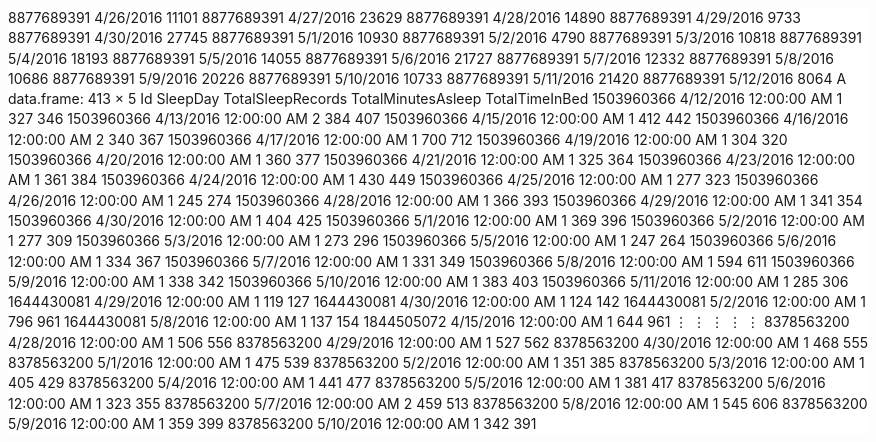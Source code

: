 8877689391	4/26/2016	11101
8877689391	4/27/2016	23629
8877689391	4/28/2016	14890
8877689391	4/29/2016	9733
8877689391	4/30/2016	27745
8877689391	5/1/2016	10930
8877689391	5/2/2016	4790
8877689391	5/3/2016	10818
8877689391	5/4/2016	18193
8877689391	5/5/2016	14055
8877689391	5/6/2016	21727
8877689391	5/7/2016	12332
8877689391	5/8/2016	10686
8877689391	5/9/2016	20226
8877689391	5/10/2016	10733
8877689391	5/11/2016	21420
8877689391	5/12/2016	8064
A data.frame: 413 × 5
Id	SleepDay	TotalSleepRecords	TotalMinutesAsleep	TotalTimeInBed
<dbl>	<chr>	<int>	<int>	<int>
1503960366	4/12/2016 12:00:00 AM	1	327	346
1503960366	4/13/2016 12:00:00 AM	2	384	407
1503960366	4/15/2016 12:00:00 AM	1	412	442
1503960366	4/16/2016 12:00:00 AM	2	340	367
1503960366	4/17/2016 12:00:00 AM	1	700	712
1503960366	4/19/2016 12:00:00 AM	1	304	320
1503960366	4/20/2016 12:00:00 AM	1	360	377
1503960366	4/21/2016 12:00:00 AM	1	325	364
1503960366	4/23/2016 12:00:00 AM	1	361	384
1503960366	4/24/2016 12:00:00 AM	1	430	449
1503960366	4/25/2016 12:00:00 AM	1	277	323
1503960366	4/26/2016 12:00:00 AM	1	245	274
1503960366	4/28/2016 12:00:00 AM	1	366	393
1503960366	4/29/2016 12:00:00 AM	1	341	354
1503960366	4/30/2016 12:00:00 AM	1	404	425
1503960366	5/1/2016 12:00:00 AM	1	369	396
1503960366	5/2/2016 12:00:00 AM	1	277	309
1503960366	5/3/2016 12:00:00 AM	1	273	296
1503960366	5/5/2016 12:00:00 AM	1	247	264
1503960366	5/6/2016 12:00:00 AM	1	334	367
1503960366	5/7/2016 12:00:00 AM	1	331	349
1503960366	5/8/2016 12:00:00 AM	1	594	611
1503960366	5/9/2016 12:00:00 AM	1	338	342
1503960366	5/10/2016 12:00:00 AM	1	383	403
1503960366	5/11/2016 12:00:00 AM	1	285	306
1644430081	4/29/2016 12:00:00 AM	1	119	127
1644430081	4/30/2016 12:00:00 AM	1	124	142
1644430081	5/2/2016 12:00:00 AM	1	796	961
1644430081	5/8/2016 12:00:00 AM	1	137	154
1844505072	4/15/2016 12:00:00 AM	1	644	961
⋮	⋮	⋮	⋮	⋮
8378563200	4/28/2016 12:00:00 AM	1	506	556
8378563200	4/29/2016 12:00:00 AM	1	527	562
8378563200	4/30/2016 12:00:00 AM	1	468	555
8378563200	5/1/2016 12:00:00 AM	1	475	539
8378563200	5/2/2016 12:00:00 AM	1	351	385
8378563200	5/3/2016 12:00:00 AM	1	405	429
8378563200	5/4/2016 12:00:00 AM	1	441	477
8378563200	5/5/2016 12:00:00 AM	1	381	417
8378563200	5/6/2016 12:00:00 AM	1	323	355
8378563200	5/7/2016 12:00:00 AM	2	459	513
8378563200	5/8/2016 12:00:00 AM	1	545	606
8378563200	5/9/2016 12:00:00 AM	1	359	399
8378563200	5/10/2016 12:00:00 AM	1	342	391
